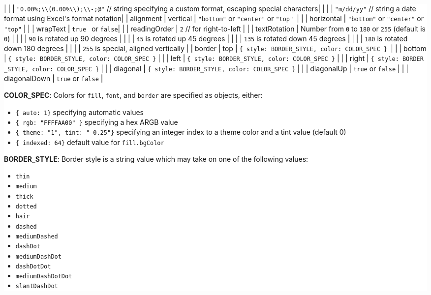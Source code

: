 |                 |                |  `"0.00%;\\(0.00%\\);\\-;@"` // string specifying a custom format, escaping special characters|
|                 |                |  `"m/dd/yy"` // string a date format using Excel's format notation|
| alignment       | vertical       | `"bottom"` or `"center"` or `"top" `|
|                 | horizontal     | `"bottom"` or `"center"` or `"top"` |
|                 | wrapText       |  `true ` or ` false `|
|                 | readingOrder   |  `2` // for right-to-left |
|                 | textRotation   | Number from `0` to `180` or `255` (default is `0`) |
|                 |                |  `90` is rotated up 90 degrees |
|                 |                |  `45` is rotated up 45 degrees |
|                 |                | `135` is rotated down 45 degrees |
|                 |                | `180` is rotated down 180 degrees |
|                 |                | `255` is special,  aligned vertically |
| border          | top            | `{ style: BORDER_STYLE, color: COLOR_SPEC } `|
|                 | bottom         | `{ style: BORDER_STYLE, color: COLOR_SPEC }` |
|                 | left           | `{ style: BORDER_STYLE, color: COLOR_SPEC }` |
|                 | right          | `{ style: BORDER_STYLE, color: COLOR_SPEC }` |
|                 | diagonal       | `{ style: BORDER_STYLE, color: COLOR_SPEC }` |
|                 | diagonalUp     | `true` or `false` |
|                 | diagonalDown   | `true` or `false` |

 **COLOR_SPEC**: Colors for `fill`, `font`, and `border` are specified as objects, either:
 * `{ auto: 1}` specifying automatic values
 * `{ rgb: "FFFFAA00" }` specifying a hex ARGB value
 * `{ theme: "1", tint: "-0.25"}` specifying an integer index to a theme color and a tint value (default 0)
 * `{ indexed: 64}` default value for `fill.bgColor`

 **BORDER_STYLE**: Border style is a string value which may take on one of the following values:
  * `thin`
  * `medium`
  * `thick`
  * `dotted`
  * `hair`
  * `dashed`
  * `mediumDashed`
  * `dashDot`
  * `mediumDashDot`
  * `dashDotDot`
  * `mediumDashDotDot`
  * `slantDashDot`
